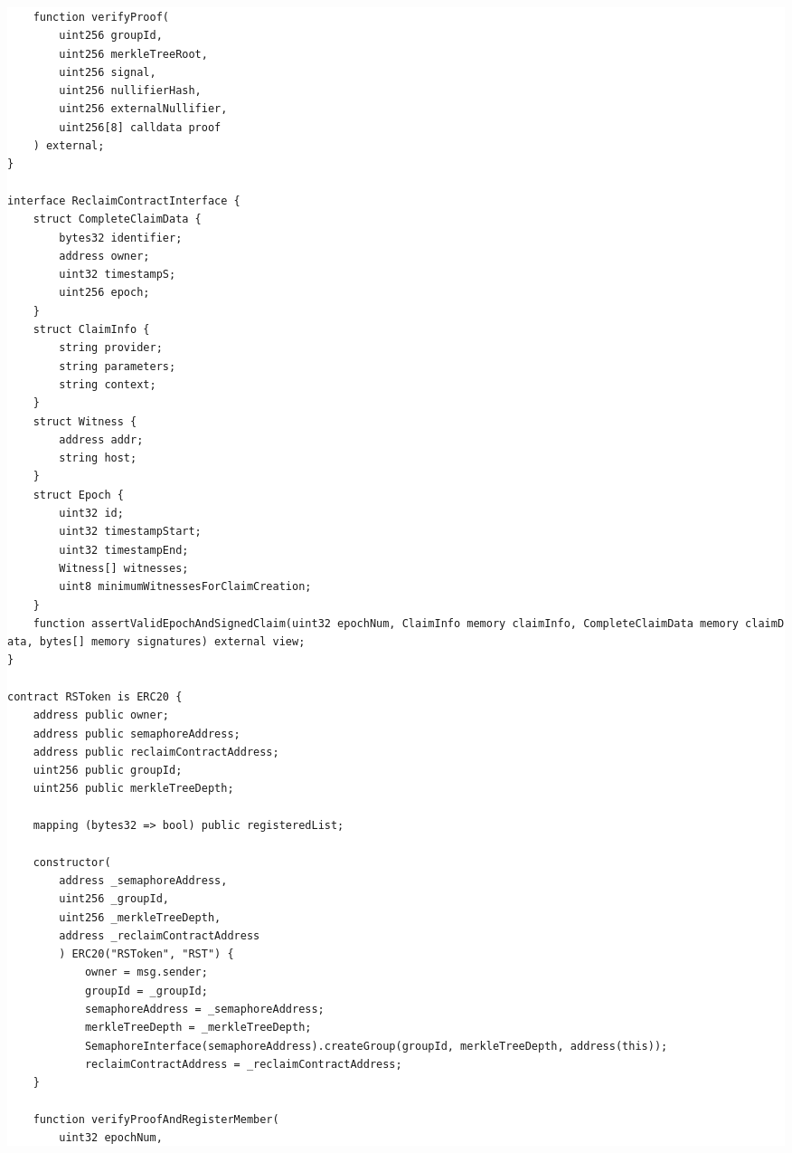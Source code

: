 ```solidity
    function verifyProof(
        uint256 groupId,
        uint256 merkleTreeRoot,
        uint256 signal,
        uint256 nullifierHash,
        uint256 externalNullifier,
        uint256[8] calldata proof
    ) external;
}

interface ReclaimContractInterface {
    struct CompleteClaimData {
		bytes32 identifier;
		address owner;
		uint32 timestampS;
		uint256 epoch;
	}
	struct ClaimInfo {
		string provider;
		string parameters;
		string context;
	}
    struct Witness {
		address addr;
		string host;
	}
    struct Epoch {
		uint32 id;
		uint32 timestampStart;
		uint32 timestampEnd;
		Witness[] witnesses;
		uint8 minimumWitnessesForClaimCreation;
	}
    function assertValidEpochAndSignedClaim(uint32 epochNum, ClaimInfo memory claimInfo, CompleteClaimData memory claimData, bytes[] memory signatures) external view;
}

contract RSToken is ERC20 {
    address public owner;
    address public semaphoreAddress;
    address public reclaimContractAddress;
    uint256 public groupId;
    uint256 public merkleTreeDepth;

    mapping (bytes32 => bool) public registeredList;

    constructor(
        address _semaphoreAddress,
        uint256 _groupId,
        uint256 _merkleTreeDepth,
        address _reclaimContractAddress
        ) ERC20("RSToken", "RST") {
            owner = msg.sender;
            groupId = _groupId;
            semaphoreAddress = _semaphoreAddress;
            merkleTreeDepth = _merkleTreeDepth;
            SemaphoreInterface(semaphoreAddress).createGroup(groupId, merkleTreeDepth, address(this));
            reclaimContractAddress = _reclaimContractAddress;
    }

    function verifyProofAndRegisterMember(
        uint32 epochNum,
```

   [reclaim-home]: <https://www.reclaimprotocol.org/>
   [semaphore-home]: <https://semaphore.pse.dev/>
   [reclaim-wallet]: <https://play.google.com/store/apps/details?id=com.credentialswallet&hl=en_US>
   [reclaim-sdk]: <https://www.npmjs.com/package/@reclaimprotocol/reclaim-sdk>